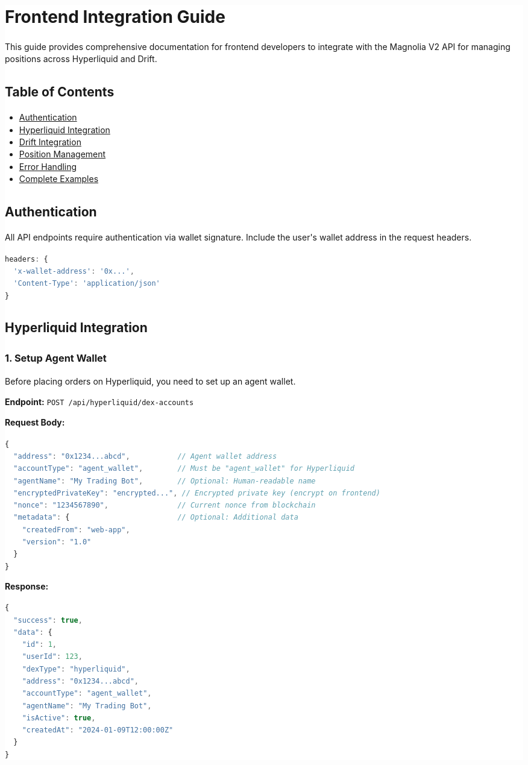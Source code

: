 # Frontend Integration Guide

This guide provides comprehensive documentation for frontend developers to integrate with the Magnolia V2 API for managing positions across Hyperliquid and Drift.

## Table of Contents
- [Authentication](#authentication)
- [Hyperliquid Integration](#hyperliquid-integration)
- [Drift Integration](#drift-integration)
- [Position Management](#position-management)
- [Error Handling](#error-handling)
- [Complete Examples](#complete-examples)

## Authentication

All API endpoints require authentication via wallet signature. Include the user's wallet address in the request headers.

```typescript
headers: {
  'x-wallet-address': '0x...',
  'Content-Type': 'application/json'
}
```

## Hyperliquid Integration

### 1. Setup Agent Wallet

Before placing orders on Hyperliquid, you need to set up an agent wallet.

**Endpoint:** `POST /api/hyperliquid/dex-accounts`

**Request Body:**
```typescript
{
  "address": "0x1234...abcd",           // Agent wallet address
  "accountType": "agent_wallet",        // Must be "agent_wallet" for Hyperliquid
  "agentName": "My Trading Bot",        // Optional: Human-readable name
  "encryptedPrivateKey": "encrypted...", // Encrypted private key (encrypt on frontend)
  "nonce": "1234567890",                // Current nonce from blockchain
  "metadata": {                         // Optional: Additional data
    "createdFrom": "web-app",
    "version": "1.0"
  }
}
```

**Response:**
```typescript
{
  "success": true,
  "data": {
    "id": 1,
    "userId": 123,
    "dexType": "hyperliquid",
    "address": "0x1234...abcd",
    "accountType": "agent_wallet",
    "agentName": "My Trading Bot",
    "isActive": true,
    "createdAt": "2024-01-09T12:00:00Z"
  }
}
```
